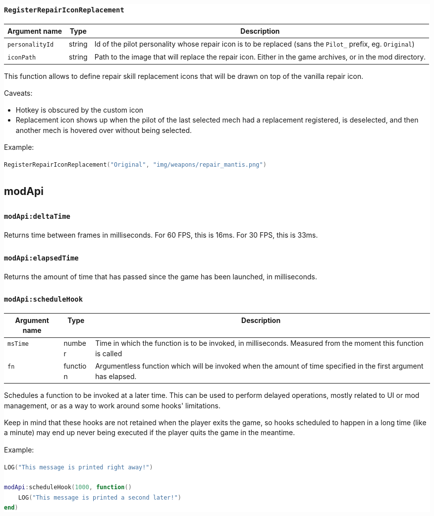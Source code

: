 
### `RegisterRepairIconReplacement`

| Argument name | Type | Description |
|---------------|------|-------------|
| `personalityId` | string | Id of the pilot personality whose repair icon is to be replaced (sans the `Pilot_` prefix, eg. `Original`) |
| `iconPath` | string | Path to the image that will replace the repair icon. Either in the game archives, or in the mod directory. |

This function allows to define repair skill replacement icons that will be drawn on top of the vanilla repair icon.

Caveats:
- Hotkey is obscured by the custom icon
- Replacement icon shows up when the pilot of the last selected mech had a replacement registered, is deselected, and then another mech is hovered over without being selected.

Example:
```lua
RegisterRepairIconReplacement("Original", "img/weapons/repair_mantis.png")
```


## modApi

### `modApi:deltaTime`

Returns time between frames in milliseconds. For 60 FPS, this is 16ms. For 30 FPS, this is 33ms.


### `modApi:elapsedTime`

Returns the amount of time that has passed since the game has been launched, in milliseconds.


### `modApi:scheduleHook`

| Argument name | Type | Description |
|---------------|------|-------------|
| `msTime` | number | Time in which the function is to be invoked, in milliseconds. Measured from the moment this function is called |
| `fn` | function | Argumentless function which will be invoked when the amount of time specified in the first argument has elapsed. |

Schedules a function to be invoked at a later time. This can be used to perform delayed operations, mostly related to UI or mod management, or as a way to work around some hooks' limitations.

Keep in mind that these hooks are not retained when the player exits the game, so hooks scheduled to happen in a long time (like a minute) may end up never being executed if the player quits the game in the meantime.

Example:
```lua
LOG("This message is printed right away!")

modApi:scheduleHook(1000, function()
	LOG("This message is printed a second later!")
end)
```
